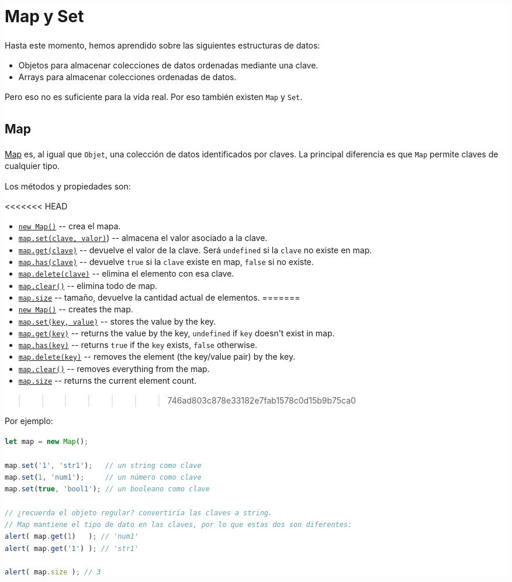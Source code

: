 
# Map y Set

Hasta este momento, hemos aprendido sobre las siguientes estructuras de datos:

- Objetos para almacenar colecciones de datos ordenadas mediante una clave.
- Arrays para almacenar colecciones ordenadas de datos.

Pero eso no es suficiente para la vida real. Por eso también existen `Map` y `Set`.

## Map

[Map](https://developer.mozilla.org/en-US/docs/Web/JavaScript/Reference/Global_Objects/Map) es, al igual que `Objet`, una colección de datos identificados por claves. La principal diferencia es que `Map` permite claves de cualquier tipo.

Los métodos y propiedades son:

<<<<<<< HEAD
- [`new Map()`](https://developer.mozilla.org/en-US/docs/Web/JavaScript/Reference/Global_Objects/Map/Map) -- crea el mapa.
- [`map.set(clave, valor)`](https://developer.mozilla.org/en-US/docs/Web/JavaScript/Reference/Global_Objects/Map/set)) -- almacena el valor asociado a la clave.
- [`map.get(clave)`](https://developer.mozilla.org/en-US/docs/Web/JavaScript/Reference/Global_Objects/Map/get) -- devuelve el valor de la clave. Será `undefined` si la `clave` no existe en map.
- [`map.has(clave)`](https://developer.mozilla.org/en-US/docs/Web/JavaScript/Reference/Global_Objects/Map/has) -- devuelve `true` si la `clave` existe en map, `false` si no existe.
- [`map.delete(clave)`](https://developer.mozilla.org/en-US/docs/Web/JavaScript/Reference/Global_Objects/Map/delete) -- elimina el elemento con esa clave.
- [`map.clear()`](https://developer.mozilla.org/en-US/docs/Web/JavaScript/Reference/Global_Objects/Map/clear) -- elimina todo de map.
- [`map.size`](https://developer.mozilla.org/en-US/docs/Web/JavaScript/Reference/Global_Objects/Map/size) -- tamaño, devuelve la cantidad actual de elementos.
=======
- [`new Map()`](https://developer.mozilla.org/en-US/docs/Web/JavaScript/Reference/Global_Objects/Map/Map) -- creates the map.
- [`map.set(key, value)`](https://developer.mozilla.org/en-US/docs/Web/JavaScript/Reference/Global_Objects/Map/set) -- stores the value by the key.
- [`map.get(key)`](https://developer.mozilla.org/en-US/docs/Web/JavaScript/Reference/Global_Objects/Map/get) -- returns the value by the key, `undefined` if `key` doesn't exist in map.
- [`map.has(key)`](https://developer.mozilla.org/en-US/docs/Web/JavaScript/Reference/Global_Objects/Map/has) -- returns `true` if the `key` exists, `false` otherwise.
- [`map.delete(key)`](https://developer.mozilla.org/en-US/docs/Web/JavaScript/Reference/Global_Objects/Map/delete) -- removes the element (the key/value pair) by the key.
- [`map.clear()`](https://developer.mozilla.org/en-US/docs/Web/JavaScript/Reference/Global_Objects/Map/clear) -- removes everything from the map.
- [`map.size`](https://developer.mozilla.org/en-US/docs/Web/JavaScript/Reference/Global_Objects/Map/size) -- returns the current element count.
>>>>>>> 746ad803c878e33182e7fab1578c0d15b9b75ca0

Por ejemplo:

```js run
let map = new Map();

map.set('1', 'str1');   // un string como clave
map.set(1, 'num1');     // un número como clave
map.set(true, 'bool1'); // un booleano como clave

// ¿recuerda el objeto regular? convertiría las claves a string.
// Map mantiene el tipo de dato en las claves, por lo que estas dos son diferentes:
alert( map.get(1)   ); // 'num1'
alert( map.get('1') ); // 'str1'

alert( map.size ); // 3
```